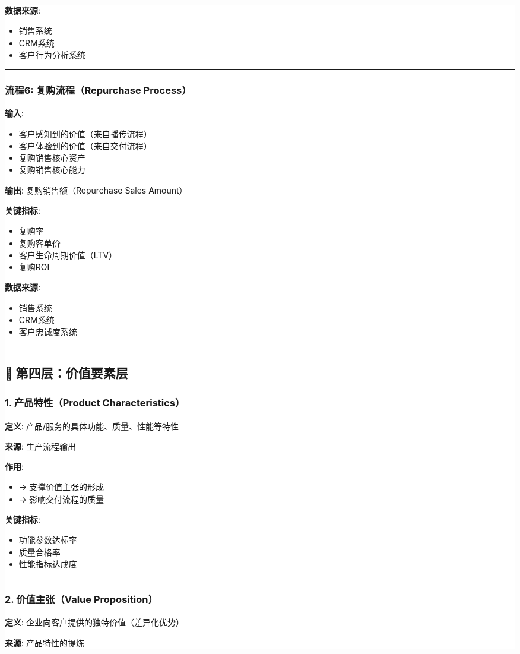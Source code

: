 **数据来源**:
- 销售系统
- CRM系统
- 客户行为分析系统

---

### 流程6: 复购流程（Repurchase Process）

**输入**:
- 客户感知到的价值（来自播传流程）
- 客户体验到的价值（来自交付流程）
- 复购销售核心资产
- 复购销售核心能力

**输出**: 复购销售额（Repurchase Sales Amount）

**关键指标**:
- 复购率
- 复购客单价
- 客户生命周期价值（LTV）
- 复购ROI

**数据来源**:
- 销售系统
- CRM系统
- 客户忠诚度系统

---

## 🎯 第四层：价值要素层

### 1. 产品特性（Product Characteristics）

**定义**: 产品/服务的具体功能、质量、性能等特性

**来源**: 生产流程输出

**作用**:
- → 支撑价值主张的形成
- → 影响交付流程的质量

**关键指标**:
- 功能参数达标率
- 质量合格率
- 性能指标达成度

---

### 2. 价值主张（Value Proposition）

**定义**: 企业向客户提供的独特价值（差异化优势）

**来源**: 产品特性的提炼
